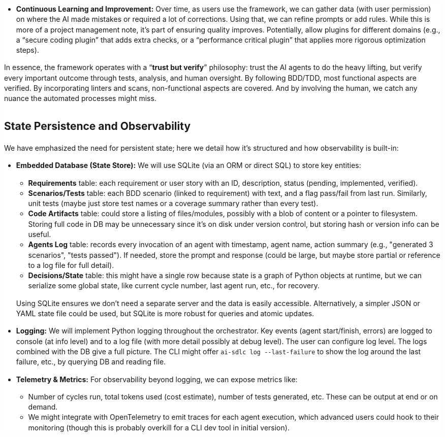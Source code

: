 * **Continuous Learning and Improvement:** Over time, as users use the framework, we can gather data (with user permission) on where the AI made mistakes or required a lot of corrections. Using that, we can refine prompts or add rules. While this is more of a project management note, it’s part of ensuring quality improves. Potentially, allow plugins for different domains (e.g., a “secure coding plugin” that adds extra checks, or a “performance critical plugin” that applies more rigorous optimization steps).

In essence, the framework operates with a “**trust but verify**” philosophy: trust the AI agents to do the heavy lifting, but verify every important outcome through tests, analysis, and human oversight. By following BDD/TDD, most functional aspects are verified. By incorporating linters and scans, non-functional aspects are covered. And by involving the human, we catch any nuance the automated processes might miss.

## State Persistence and Observability

We have emphasized the need for persistent state; here we detail how it’s structured and how observability is built-in:

* **Embedded Database (State Store):** We will use SQLite (via an ORM or direct SQL) to store key entities:

  * **Requirements** table: each requirement or user story with an ID, description, status (pending, implemented, verified).
  * **Scenarios/Tests** table: each BDD scenario (linked to requirement) with text, and a flag pass/fail from last run. Similarly, unit tests (maybe just store test names or a coverage summary rather than every test).
  * **Code Artifacts** table: could store a listing of files/modules, possibly with a blob of content or a pointer to filesystem. Storing full code in DB may be unnecessary since it’s on disk under version control, but storing hash or version info can be useful.
  * **Agents Log** table: records every invocation of an agent with timestamp, agent name, action summary (e.g., "generated 3 scenarios", "tests passed"). If needed, store the prompt and response (could be large, but maybe store partial or reference to a log file for full detail).
  * **Decisions/State** table: this might have a single row because state is a graph of Python objects at runtime, but we can serialize some global state, like current cycle number, last agent run, etc., for recovery.

  Using SQLite ensures we don’t need a separate server and the data is easily accessible. Alternatively, a simpler JSON or YAML state file could be used, but SQLite is more robust for queries and atomic updates.

* **Logging:** We will implement Python logging throughout the orchestrator. Key events (agent start/finish, errors) are logged to console (at info level) and to a log file (with more detail possibly at debug level). The user can configure log level. The logs combined with the DB give a full picture. The CLI might offer `ai-sdlc log --last-failure` to show the log around the last failure, etc., by querying DB and reading file.

* **Telemetry & Metrics:** For observability beyond logging, we can expose metrics like:

  * Number of cycles run, total tokens used (cost estimate), number of tests generated, etc. These can be output at end or on demand.
  * We might integrate with OpenTelemetry to emit traces for each agent execution, which advanced users could hook to their monitoring (though this is probably overkill for a CLI dev tool in initial version).

